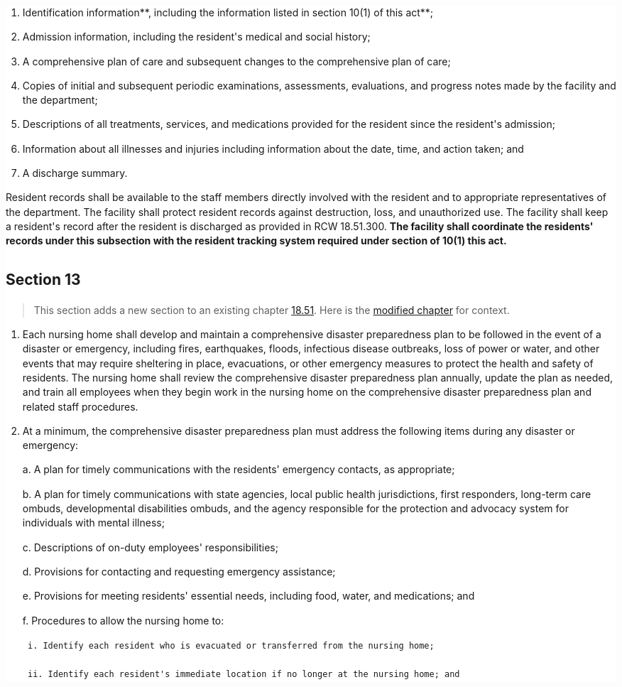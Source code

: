 1. Identification information**, including the information listed in section 10(1) of this act**;

2. Admission information, including the resident's medical and social history;

3. A comprehensive plan of care and subsequent changes to the comprehensive plan of care;

4. Copies of initial and subsequent periodic examinations, assessments, evaluations, and progress notes made by the facility and the department;

5. Descriptions of all treatments, services, and medications provided for the resident since the resident's admission;

6. Information about all illnesses and injuries including information about the date, time, and action taken; and

7. A discharge summary.

Resident records shall be available to the staff members directly involved with the resident and to appropriate representatives of the department. The facility shall protect resident records against destruction, loss, and unauthorized use. The facility shall keep a resident's record after the resident is discharged as provided in RCW 18.51.300. **The facility shall coordinate the residents' records under this subsection with the resident tracking system required under section of 10(1) this act.**


## Section 13
> This section adds a new section to an existing chapter [18.51](/rcw/18_businesses_and_professions/18.051_nursing_homes.md). Here is the [modified chapter](rcw/18_businesses_and_professions/18.051_nursing_homes.md) for context.

1. Each nursing home shall develop and maintain a comprehensive disaster preparedness plan to be followed in the event of a disaster or emergency, including fires, earthquakes, floods, infectious disease outbreaks, loss of power or water, and other events that may require sheltering in place, evacuations, or other emergency measures to protect the health and safety of residents. The nursing home shall review the comprehensive disaster preparedness plan annually, update the plan as needed, and train all employees when they begin work in the nursing home on the comprehensive disaster preparedness plan and related staff procedures.

2. At a minimum, the comprehensive disaster preparedness plan must address the following items during any disaster or emergency:

    a. A plan for timely communications with the residents' emergency contacts, as appropriate;

    b. A plan for timely communications with state agencies, local public health jurisdictions, first responders, long-term care ombuds, developmental disabilities ombuds, and the agency responsible for the protection and advocacy system for individuals with mental illness;

    c. Descriptions of on-duty employees' responsibilities;

    d. Provisions for contacting and requesting emergency assistance;

    e. Provisions for meeting residents' essential needs, including food, water, and medications; and

    f. Procedures to allow the nursing home to:

        i. Identify each resident who is evacuated or transferred from the nursing home;

        ii. Identify each resident's immediate location if no longer at the nursing home; and
